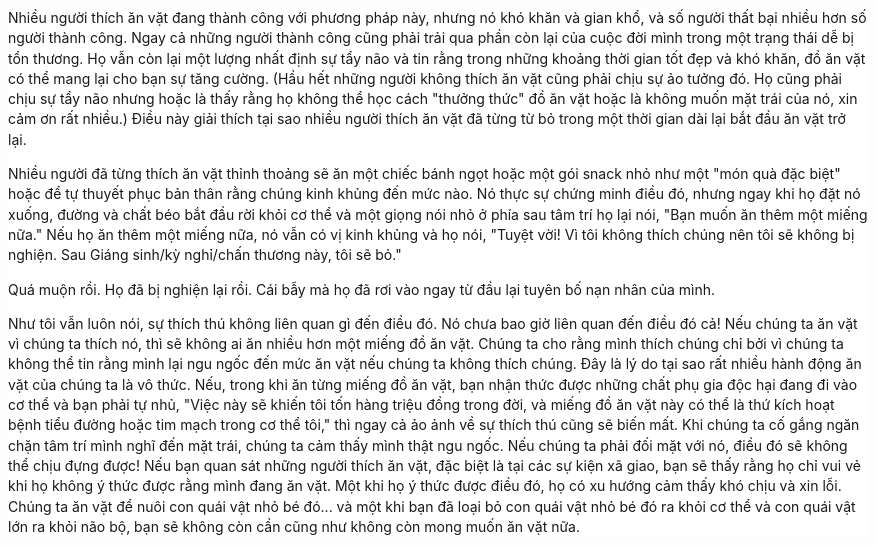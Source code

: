 Nhiều người thích ăn vặt đang thành công với phương pháp này, nhưng nó khó khăn và gian khổ, và số người thất bại nhiều hơn số người thành công. Ngay cả những người thành công cũng phải trải qua phần còn lại của cuộc đời mình trong một trạng thái dễ bị tổn thương. Họ vẫn còn lại một lượng nhất định sự tẩy não và tin rằng trong những khoảng thời gian tốt đẹp và khó khăn, đồ ăn vặt có thể mang lại cho bạn sự tăng cường. (Hầu hết những người không thích ăn vặt cũng phải chịu sự ảo tưởng đó. Họ cũng phải chịu sự tẩy não nhưng hoặc là thấy rằng họ không thể học cách "thưởng thức" đồ ăn vặt hoặc là không muốn mặt trái của nó, xin cảm ơn rất nhiều.) Điều này giải thích tại sao nhiều người thích ăn vặt đã từng từ bỏ trong một thời gian dài lại bắt đầu ăn vặt trở lại.


Nhiều người đã từng thích ăn vặt thỉnh thoảng sẽ ăn một chiếc bánh ngọt hoặc một gói snack nhỏ như một "món quà đặc biệt" hoặc để tự thuyết phục bản thân rằng chúng kinh khủng đến mức nào. Nó thực sự chứng minh điều đó, nhưng ngay khi họ đặt nó xuống, đường và chất béo bắt đầu rời khỏi cơ thể và một giọng nói nhỏ ở phía sau tâm trí họ lại nói, "Bạn muốn ăn thêm một miếng nữa." Nếu họ ăn thêm một miếng nữa, nó vẫn có vị kinh khủng và họ nói, "Tuyệt vời! Vì tôi không thích chúng nên tôi sẽ không bị nghiện. Sau Giáng sinh/kỳ nghỉ/chấn thương này, tôi sẽ bỏ."

Quá muộn rồi. Họ đã bị nghiện lại rồi. Cái bẫy mà họ đã rơi vào ngay từ đầu lại tuyên bố nạn nhân của mình.

Như tôi vẫn luôn nói, sự thích thú không liên quan gì đến điều đó. Nó chưa bao giờ liên quan đến điều đó cả! Nếu chúng ta ăn vặt vì chúng ta thích nó, thì sẽ không ai ăn nhiều hơn một miếng đồ ăn vặt. Chúng ta cho rằng mình thích chúng chỉ bởi vì chúng ta không thể tin rằng mình lại ngu ngốc đến mức ăn vặt nếu chúng ta không thích chúng. Đây là lý do tại sao rất nhiều hành động ăn vặt của chúng ta là vô thức. Nếu, trong khi ăn từng miếng đồ ăn vặt, bạn nhận thức được những chất phụ gia độc hại đang đi vào cơ thể và bạn phải tự nhủ, "Việc này sẽ khiến tôi tốn hàng triệu đồng trong đời, và miếng đồ ăn vặt này có thể là thứ kích hoạt bệnh tiểu đường hoặc tim mạch trong cơ thể tôi," thì ngay cả ảo ảnh về sự thích thú cũng sẽ biến mất. Khi chúng ta cố gắng ngăn chặn tâm trí mình nghĩ đến mặt trái, chúng ta cảm thấy mình thật ngu ngốc. Nếu chúng ta phải đối mặt với nó, điều đó sẽ không thể chịu đựng được! Nếu bạn quan sát những người thích ăn vặt, đặc biệt là tại các sự kiện xã giao, bạn sẽ thấy rằng họ chỉ vui vẻ khi họ không ý thức được rằng mình đang ăn vặt. Một khi họ ý thức được điều đó, họ có xu hướng cảm thấy khó chịu và xin lỗi. Chúng ta ăn vặt để nuôi con quái vật nhỏ bé đó... và một khi bạn đã loại bỏ con quái vật nhỏ bé đó ra khỏi cơ thể và con quái vật lớn ra khỏi não bộ, bạn sẽ không còn cần cũng như không còn mong muốn ăn vặt nữa.